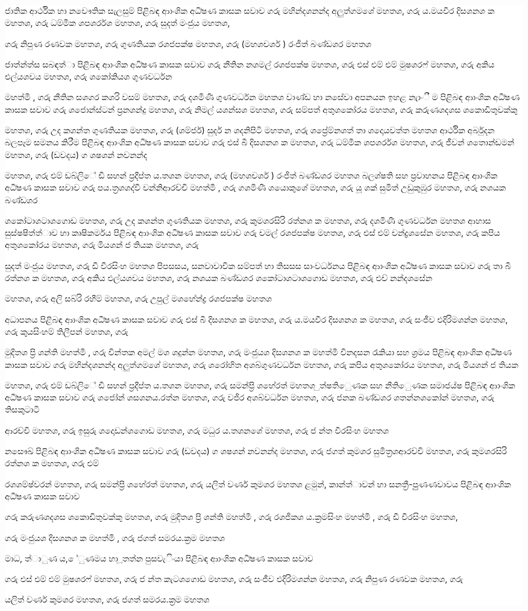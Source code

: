 ජාතික ආර්ථික හා නවෞතික සැලසුම් පිළිබඳ ආාංශික අධී්ෂණ කාසක සවාව ගරු මහින්දශනන්ද අලුත්ගමශේ මහතශ, ගරු ය.මයවීර දිසශනශ ක මහතශ, ගරු ධම්මික ශපශර්රශ මහතශ, ගරු සුදත් මංජුය මහතශ,

ගරු නිපුණ රණවක මහතශ, ගරු ගුණතියක රශජපක්ෂ මහතශ, ගරු (මහශචශර් ) රංජිත් බණ්ඩශර මහතශ

ජාත්‍න්ත්ස සබඳත්ා පිළිබඳ ආාංශික අධී්ෂණ කාසක සවාව ගරු නීතින නශමල් රශජපක්ෂ මහතශ, ගරු එස් එම් එම් මුෂශරෆ් මහතශ, ගරු අකිය එල්යශවය මහතශ, ගරු ශකෝකියශ ගුණවර්ධන

මහත්මි , ගරු නීතින සශගර කශරි වසම් මහතශ, ගරු දශමිණී ගුණවර්ධන මහතශ වාණ්ඩ හා නසේවා අපනයන ඉහළ නැාංී ම පිළිබඳ ආාංශික අධී්ෂණ කාසක සවාව ගරු ශජොන්ස්ටන් ප්‍රනශන්දු මහතශ, ගරු නිමල් යශන්සශ මහතශ, ගරු සම්පත් අතුශකෝරය මහතශ, ගරු කරුණශදශස ශකොඩිතුවක්කු

මහතශ, ගරු උද කශන්ත ගුණතියක මහතශ, ගරු (ශම්ජර්) සුදර් න ශදනිපිටි මහතශ, ගරු ශප්‍රේම්නශත් තා ශදොයවත්ත මහතශ ආර්ථික අර්බුදන බලපෑම සමනය කිරීම පිළිබඳ ආාංශික අධී්ෂණ කාසක සවාව ගරු එස් බී දිසශනශ ක මහතශ, ගරු ධම්මික ශපශර්රශ මහතශ, ගරු ජීවන් ශතොන්ඩමන් මහතශ, ගරු (ඩවදය) ග ශෂශන් නවනන්ද

මහතශ, ගරු එම් ඩබ්ලිේ ඩී සහන් ප්‍රදීප්ත ය.තශන මහතශ, ගරු (මහශචශර් ) රංජිත් බණ්ඩශර මහතශ බලශ්ෂති සහ ප්‍රවාහනය පිළිබඳ ආාංශික අධී්ෂණ කාසක සවාව ගරු පය.ත්‍රශශද්වී වන්නිආරච්චි මහත්මි , ගරු ගශමිණී ශයොකුශේ මහතශ, ගරු යූ ශක් සුමිත් උඩුකුඹුර මහතශ, ගරු නශයක බණ්ඩශර

ශකෝටාශටාශගොඩ මහතශ, ගරු උද කශන්ත ගුණතියක මහතශ, ගරු කුමශරසිරි රත්නශ ක මහතශ, ගරු දශමිණී ගුණවර්ධන මහතශ ආහාස සුස්ෂෂිත්ත්ාව හා කෘෂිකර්මය පිළිබඳ ආාංශික අධී්ෂණ කාසක සවාව ගරු චමල් රශජපක්ෂ මහතශ, ගරු එස් එම් චන්ද්‍රශසේන මහතශ, ගරු කපිය අතුශකෝරය මහතශ, ගරු මියශන් ජ තියක මහතශ, ගරු

සුදත් මංජුය මහතශ, ගරු ඩී වීරසිංහ මහතශ පිපසසය, සනවාවාවික සම්පත් හා තිසසස සාංවර්ධනය පිළිබඳ ආාංශික අධී්ෂණ කාසක සවාව ගරු තා බී රත්නශ ක මහතශ, ගරු අකිය එල්යශවය මහතශ, ගරු නශයක බණ්ඩශර ශකෝටාශටාශගොඩ මහතශ, ගරු එච් නන්දශසේන

මහතශ, ගරු අලි සබ්රි රහීම් මහතශ, ගරු උපුල් මශහේන්ද්‍ර රශජපක්ෂ මහතශ

අධ‍ාපනය පිළිබඳ ආාංශික අධී්ෂණ කාසක සවාව ගරු එස් බී දිසශනශ ක මහතශ, ගරු ය.මයවීර දිසශනශ ක මහතශ, ගරු සංජීව එදිරිමශන්න මහතශ, ගරු කුයසිංහම් තිලීපන් මහතශ, ගරු

මුදිතශ ප්‍රි ශන්ති මහත්මි , ගරු චින්තක අමල් මශ ශදුන්න මහතශ, ගරු මංජුයශ දිසශනශ ක මහත්මි විනදසන රැකියා සහ ශ්‍රමය පිළිබඳ ආාංශික අධී්ෂණ කාසක සවාව ගරු මහින්දශනන්ද අලුත්ගමශේ මහතශ, ගරු ශරෝහිත අශබ්ගුණවර්ධන මහතශ, ගරු කපිය අතුශකෝරය මහතශ, ගරු මියශන් ජ තියක

මහතශ, ගරු එම් ඩබ්ලිේ ඩී සහන් ප්‍රදීප්ත ය.තශන මහතශ, ගරු සමන්ප්‍රි ශහේරත් මහතශ ුත්ෂතිෙුණක සහ නීතිෙුණක සමාජය්ෂ පිළිබඳ ආාංශික අධී්ෂණ කාසක සවාව ගරු ශජෝන් ශසශනය.රත්න මහතශ, ගරු වජිර අශබ්වර්ධන මහතශ, ගරු ජනක බණ්ඩශර ශතන්නශකෝන් මහතශ, ගරු තිසකුටාටි

ආරච්චි මහතශ, ගරු ඉසුරු ශදොඩන්ශගොඩ මහතශ, ගරු මධුර ය.තශනශේ මහතශ, ගරු ජ න්ත වීරසිංහ මහතශ

නසෞඛ්‍‍ පිළිබඳ ආාංශික අධී්ෂණ කාසක සවාව ගරු (ඩවදය) ග ශෂශන් නවනන්ද මහතශ, ගරු ජගත් කුමශර සුමිත්‍රශආරච්චි මහතශ, ගරු කුමශරසිරි රත්නශ ක මහතශ, ගරු එම්

රශශම්ෂ්වරන් මහතශ, ගරු සමන්ප්‍රි ශහේරත් මහතශ, ගරු යලිත් වර්ණ කුමශර මහතශ ළමුන්, කාන්ත්ාවන් හා සනත්‍රී-පුුණණවාවය පිළිබඳ ආාංශික අධී්ෂණ කාසක සවාව

ගරු කරුණශදශස ශකොඩිතුවක්කු මහතශ, ගරු මුදිතශ ප්‍රි ශන්ති මහත්මි , ගරු රශජිකශ ය.ක්‍රමසිංහ මහත්මි , ගරු ඩී වීරසිංහ මහතශ,

ගරු මංජුයශ දිසශනශ ක මහත්මි , ගරු ජගත් සමරය.ක්‍රම මහතශ

මාධ‍, ත්ාුණ ‍ය, ේුණමය හා ූතත්න පුසවැිංයා පිළිබඳ ආාංශික අධී්ෂණ කාසක සවාව

ගරු එස් එම් එම් මුෂශරෆ් මහතශ, ගරු ජ න්ත කැටශගොඩ මහතශ, ගරු සංජීව එදිරිමශන්න මහතශ, ගරු නිපුණ රණවක මහතශ, ගරු

යලිත් වර්ණ කුමශර මහතශ, ගරු ජගත් සමරය.ක්‍රම මහතශ
